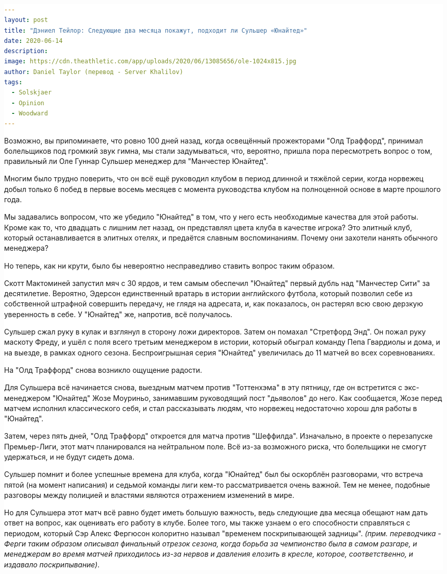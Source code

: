 ```yaml
---
layout: post
title: "Дэниел Тейлор: Следующие два месяца покажут, подходит ли Сульшер «Юнайтед»"
date: 2020-06-14
description: 
image: https://cdn.theathletic.com/app/uploads/2020/06/13085656/ole-1024x815.jpg
author: Daniel Taylor (перевод - Server Khalilov)
tags: 
  - Solskjaer
  - Opinion
  - Woodward
---
```


Возможно, вы припоминаете, что ровно 100 дней назад, когда освещённый прожекторами "Олд Траффорд", принимал болельщиков под громкий звук гимна, мы стали задумываться, что, вероятно, пришла пора пересмотреть вопрос о том, правильный ли Оле Гуннар Сульшер менеджер для "Манчестер Юнайтед".

Многим было трудно поверить, что он всё ещё руководил клубом в период длинной и тяжёлой серии, когда норвежец добыл только 6 побед в первые восемь месяцев с момента руководства клубом на полноценной основе в марте прошлого года.

Мы задавались вопросом, что же убедило "Юнайтед" в том, что у него есть необходимые качества для этой работы. Кроме как то, что двадцать с лишним лет назад, он представлял цвета клуба в качестве игрока? Это элитный клуб, который останавливается в элитных отелях, и предаётся славным воспоминаниям. Почему они захотели нанять обычного менеджера?

Но теперь, как ни крути, было бы невероятно несправедливо ставить вопрос таким образом.

Скотт Мактоминей запустил мяч с 30 ярдов, и тем самым обеспечил "Юнайтед" первый дубль над "Манчестер Сити" за десятилетие. Вероятно, Эдерсон единственный вратарь в истории английского футбола, который позволил себе из собственной штрафной совершить передачу, не глядя на адресата, и, как показалось, он растерял всю свою дерзкую уверенность в себе. У "Юнайтед" же, напротив, всё получалось.

Сульшер сжал руку в кулак и взглянул в сторону ложи директоров. Затем он помахал "Стретфорд Энд". Он пожал руку маскоту Фреду, и ушёл с поля всего третьим менеджером в истории, который обыграл команду Пепа Гвардиолы и дома, и на выезде, в рамках одного сезона. Беспроигрышная серия "Юнайтед" увеличилась до 11 матчей во всех соревнованиях.

На "Олд Траффорд" снова возникло ощущение радости.

Для Сульшера всё начинается снова, выездным матчем против "Тоттенхэма" в эту пятницу, где он встретится с экс-менеджером "Юнайтед" Жозе Моуриньо, занимавшим руководящий пост "дьяволов" до него. Как сообщается, Жозе перед матчем исполнил классического себя, и стал рассказывать людям, что норвежец недостаточно хорош для работы в "Юнайтед".

Затем, через пять дней, "Олд Траффорд" откроется для матча против "Шеффилда". Изначально, в проекте о перезапуске Премьер-Лиги, этот матч планировался на нейтральном поле. Всё из-за возможного риска, что болельщики не смогут удержаться, и не будут сидеть дома.

Сульшер помнит и более успешные времена для клуба, когда "Юнайтед" был бы оскорблён разговорами, что встреча пятой (на момент написания) и седьмой команды лиги кем-то рассматривается очень важной. Тем не менее, подобные разговоры между полицией и властями являются отражением изменений в мире.

Но для Сульшера этот матч всё равно будет иметь большую важность, ведь следующие два месяца обещают нам дать ответ на вопрос, как оценивать его работу в клубе. Более того, мы также узнаем о его способности справляться с периодом, который Сэр Алекс Фергюсон колоритно называл "временем поскрипывающей задницы". *(прим. переводчика - Ферги таким образом описывал финальный отрезок сезона, когда борьба за чемпионство была в самом разгаре, и менеджерам во время матчей приходилось из-за нервов и давления елозить в кресле, которое, соответственно, и издавало поскрипывание)*.
